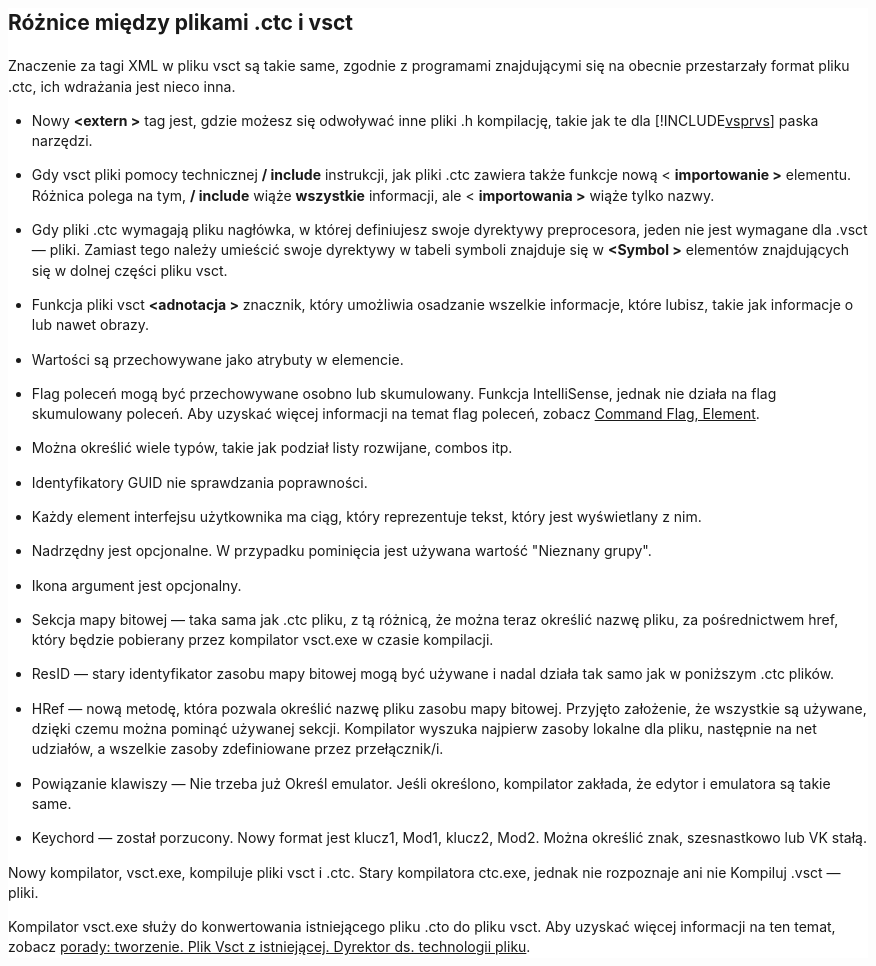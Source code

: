 ## <a name="differences-between-ctc-and-vsct-files"></a>Różnice między plikami .ctc i vsct  
 Znaczenie za tagi XML w pliku vsct są takie same, zgodnie z programami znajdującymi się na obecnie przestarzały format pliku .ctc, ich wdrażania jest nieco inna.  
  
-   Nowy  **\<extern >** tag jest, gdzie możesz się odwoływać inne pliki .h kompilację, takie jak te dla [!INCLUDE[vsprvs](../../includes/vsprvs-md.md)] paska narzędzi.  
  
-   Gdy vsct pliki pomocy technicznej **/ include** instrukcji, jak pliki .ctc zawiera także funkcje nową \< **importowanie >** elementu. Różnica polega na tym, **/ include** wiąże **wszystkie** informacji, ale \< **importowania >** wiąże tylko nazwy.  
  
-   Gdy pliki .ctc wymagają pliku nagłówka, w której definiujesz swoje dyrektywy preprocesora, jeden nie jest wymagane dla .vsct — pliki. Zamiast tego należy umieścić swoje dyrektywy w tabeli symboli znajduje się w  **\<Symbol >** elementów znajdujących się w dolnej części pliku vsct.  
  
-   Funkcja pliki vsct  **\<adnotacja >** znacznik, który umożliwia osadzanie wszelkie informacje, które lubisz, takie jak informacje o lub nawet obrazy.  
  
-   Wartości są przechowywane jako atrybuty w elemencie.  
  
-   Flag poleceń mogą być przechowywane osobno lub skumulowany.  Funkcja IntelliSense, jednak nie działa na flag skumulowany poleceń. Aby uzyskać więcej informacji na temat flag poleceń, zobacz [Command Flag, Element](../../extensibility/command-flag-element.md).  
  
-   Można określić wiele typów, takie jak podział listy rozwijane, combos itp.  
  
-   Identyfikatory GUID nie sprawdzania poprawności.  
  
-   Każdy element interfejsu użytkownika ma ciąg, który reprezentuje tekst, który jest wyświetlany z nim.  
  
-   Nadrzędny jest opcjonalne. W przypadku pominięcia jest używana wartość "Nieznany grupy".  
  
-   Ikona argument jest opcjonalny.  
  
-   Sekcja mapy bitowej — taka sama jak .ctc pliku, z tą różnicą, że można teraz określić nazwę pliku, za pośrednictwem href, który będzie pobierany przez kompilator vsct.exe w czasie kompilacji.  
  
-   ResID — stary identyfikator zasobu mapy bitowej mogą być używane i nadal działa tak samo jak w poniższym .ctc plików.  
  
-   HRef — nową metodę, która pozwala określić nazwę pliku zasobu mapy bitowej. Przyjęto założenie, że wszystkie są używane, dzięki czemu można pominąć używanej sekcji. Kompilator wyszuka najpierw zasoby lokalne dla pliku, następnie na net udziałów, a wszelkie zasoby zdefiniowane przez przełącznik/i.  
  
-   Powiązanie klawiszy — Nie trzeba już Określ emulator. Jeśli określono, kompilator zakłada, że edytor i emulatora są takie same.  
  
-   Keychord — został porzucony. Nowy format jest klucz1, Mod1, klucz2, Mod2.  Można określić znak, szesnastkowo lub VK stałą.  
  
 Nowy kompilator, vsct.exe, kompiluje pliki vsct i .ctc. Stary kompilatora ctc.exe, jednak nie rozpoznaje ani nie Kompiluj .vsct — pliki.  
  
 Kompilator vsct.exe służy do konwertowania istniejącego pliku .cto do pliku vsct. Aby uzyskać więcej informacji na ten temat, zobacz [porady: tworzenie. Plik Vsct z istniejącej. Dyrektor ds. technologii pliku](../../misc/how-to-create-a-dot-vsct-file-from-an-existing-dot-cto-file.md).  
  